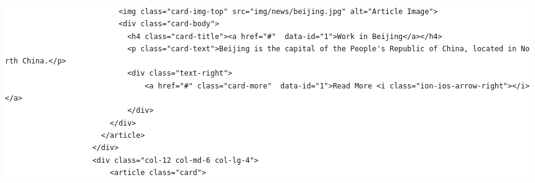 							  <img class="card-img-top" src="img/news/beijing.jpg" alt="Article Image">
							  <div class="card-body">
								<h4 class="card-title"><a href="#"  data-id="1">Work in Beijing</a></h4>
							    <p class="card-text">Beijing is the capital of the People's Republic of China, located in North China.</p>
							    <div class="text-right">						    	
								    <a href="#" class="card-more"  data-id="1">Read More <i class="ion-ios-arrow-right"></i></a>
							    </div>
						    </div>
						  </article>
						</div>
						<div class="col-12 col-md-6 col-lg-4">
							<article class="card">